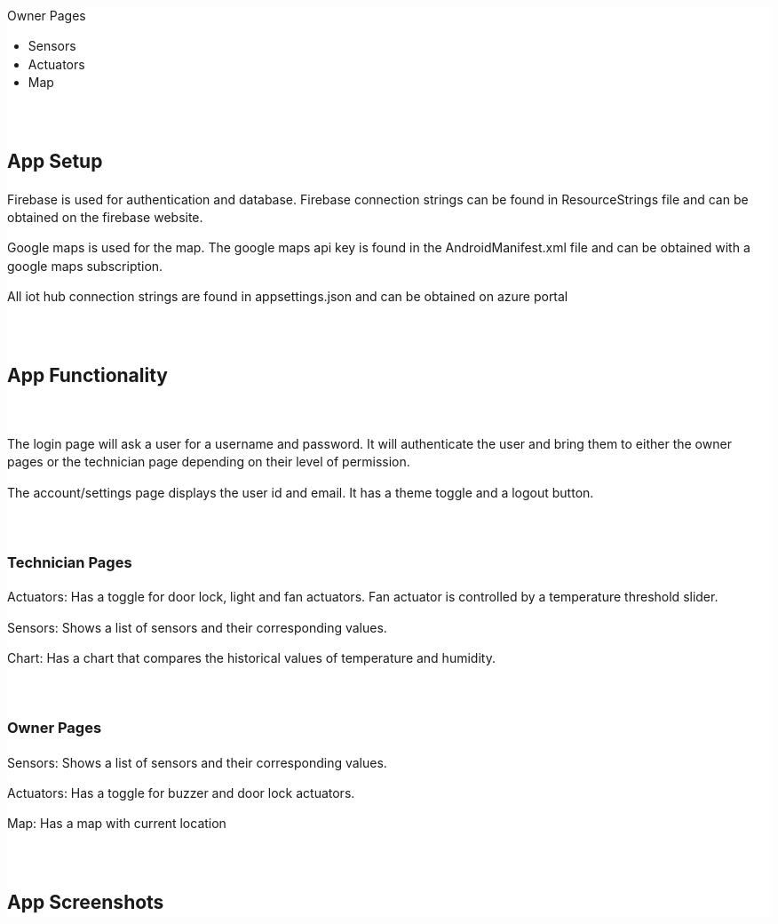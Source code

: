 Owner Pages
- Sensors
- Actuators
- Map


<br>

## App Setup

Firebase is used for authentication and database. Firebase connection strings can be found in ResourceStrings file and can be obtained on the firebase website.

Google maps is used for the map. The google maps api key is found in the AndroidManifest.xml file and can be obtained with a google maps subscription. 

All iot hub connection strings are found in appsettings.json and can be obtained on azure portal

<br>

## App Functionality

<br>

The login page will ask a user for a username and password. It will authenticate the user and bring them to either the owner pages or the technician page depending on their level of permission.

The account/settings page displays the user id and email. It has a theme toggle and a logout button.

<br>

### Technician Pages

Actuators: Has a toggle for door lock, light and fan actuators. Fan actuator is controlled by a temperature threshold slider.

Sensors: Shows a list of sensors and their corresponding values.

Chart: Has a chart that compares the historical values of temperature and humidity.

<br>

### Owner Pages

Sensors: Shows a list of sensors and their corresponding values.

Actuators: Has a toggle for buzzer and door lock actuators.

Map: Has a map with current location

<br>

## App Screenshots
